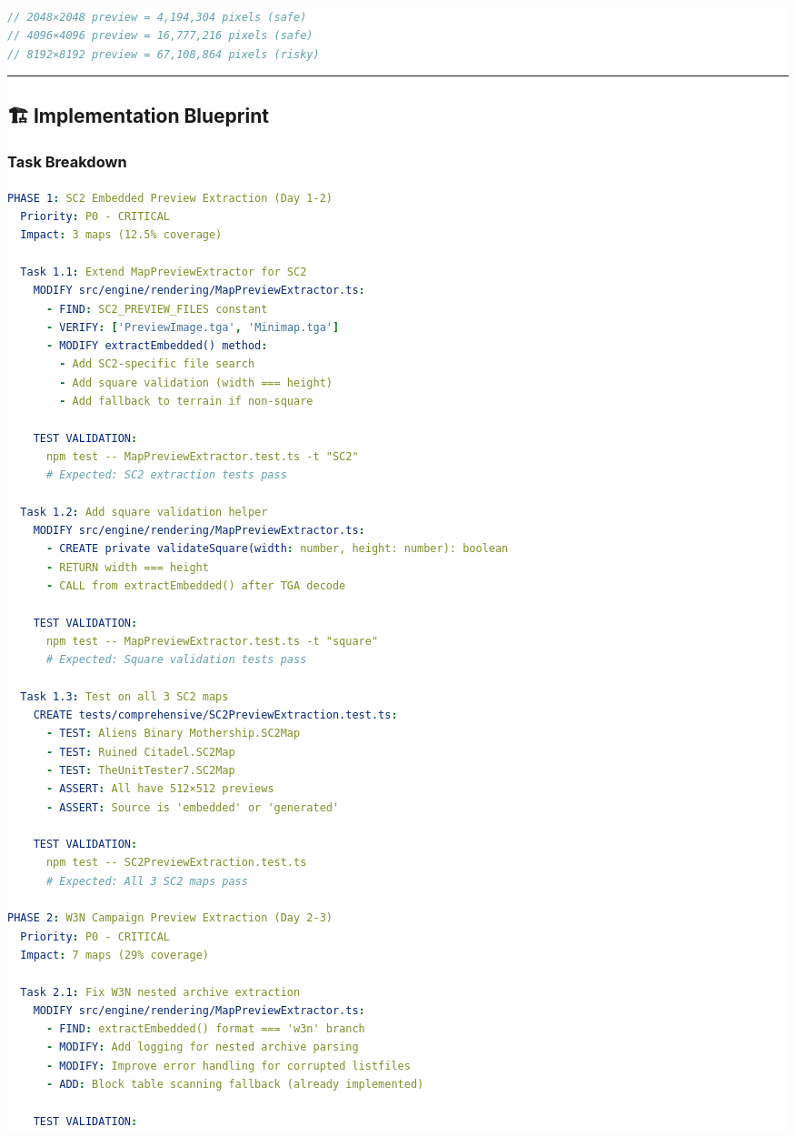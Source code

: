 ```typescript
// 2048×2048 preview = 4,194,304 pixels (safe)
// 4096×4096 preview = 16,777,216 pixels (safe)
// 8192×8192 preview = 67,108,864 pixels (risky)
```

---

## 🏗️ Implementation Blueprint

### Task Breakdown

```yaml
PHASE 1: SC2 Embedded Preview Extraction (Day 1-2)
  Priority: P0 - CRITICAL
  Impact: 3 maps (12.5% coverage)

  Task 1.1: Extend MapPreviewExtractor for SC2
    MODIFY src/engine/rendering/MapPreviewExtractor.ts:
      - FIND: SC2_PREVIEW_FILES constant
      - VERIFY: ['PreviewImage.tga', 'Minimap.tga']
      - MODIFY extractEmbedded() method:
        - Add SC2-specific file search
        - Add square validation (width === height)
        - Add fallback to terrain if non-square

    TEST VALIDATION:
      npm test -- MapPreviewExtractor.test.ts -t "SC2"
      # Expected: SC2 extraction tests pass

  Task 1.2: Add square validation helper
    MODIFY src/engine/rendering/MapPreviewExtractor.ts:
      - CREATE private validateSquare(width: number, height: number): boolean
      - RETURN width === height
      - CALL from extractEmbedded() after TGA decode

    TEST VALIDATION:
      npm test -- MapPreviewExtractor.test.ts -t "square"
      # Expected: Square validation tests pass

  Task 1.3: Test on all 3 SC2 maps
    CREATE tests/comprehensive/SC2PreviewExtraction.test.ts:
      - TEST: Aliens Binary Mothership.SC2Map
      - TEST: Ruined Citadel.SC2Map
      - TEST: TheUnitTester7.SC2Map
      - ASSERT: All have 512×512 previews
      - ASSERT: Source is 'embedded' or 'generated'

    TEST VALIDATION:
      npm test -- SC2PreviewExtraction.test.ts
      # Expected: All 3 SC2 maps pass

PHASE 2: W3N Campaign Preview Extraction (Day 2-3)
  Priority: P0 - CRITICAL
  Impact: 7 maps (29% coverage)

  Task 2.1: Fix W3N nested archive extraction
    MODIFY src/engine/rendering/MapPreviewExtractor.ts:
      - FIND: extractEmbedded() format === 'w3n' branch
      - MODIFY: Add logging for nested archive parsing
      - MODIFY: Improve error handling for corrupted listfiles
      - ADD: Block table scanning fallback (already implemented)

    TEST VALIDATION:
```